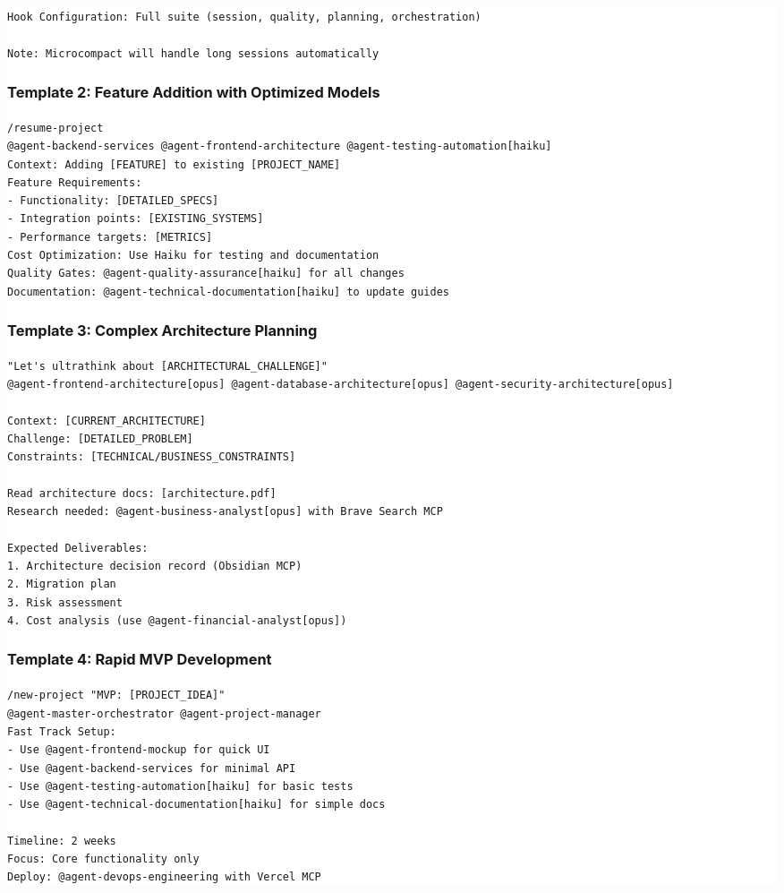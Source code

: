 ```
Hook Configuration: Full suite (session, quality, planning, orchestration)

Note: Microcompact will handle long sessions automatically
```

### Template 2: Feature Addition with Optimized Models
```
/resume-project
@agent-backend-services @agent-frontend-architecture @agent-testing-automation[haiku]
Context: Adding [FEATURE] to existing [PROJECT_NAME]
Feature Requirements:
- Functionality: [DETAILED_SPECS]
- Integration points: [EXISTING_SYSTEMS]
- Performance targets: [METRICS]
Cost Optimization: Use Haiku for testing and documentation
Quality Gates: @agent-quality-assurance[haiku] for all changes
Documentation: @agent-technical-documentation[haiku] to update guides
```

### Template 3: Complex Architecture Planning
```
"Let's ultrathink about [ARCHITECTURAL_CHALLENGE]"
@agent-frontend-architecture[opus] @agent-database-architecture[opus] @agent-security-architecture[opus]

Context: [CURRENT_ARCHITECTURE]
Challenge: [DETAILED_PROBLEM]
Constraints: [TECHNICAL/BUSINESS_CONSTRAINTS]

Read architecture docs: [architecture.pdf]
Research needed: @agent-business-analyst[opus] with Brave Search MCP

Expected Deliverables:
1. Architecture decision record (Obsidian MCP)
2. Migration plan
3. Risk assessment
4. Cost analysis (use @agent-financial-analyst[opus])
```

### Template 4: Rapid MVP Development
```
/new-project "MVP: [PROJECT_IDEA]"
@agent-master-orchestrator @agent-project-manager
Fast Track Setup:
- Use @agent-frontend-mockup for quick UI
- Use @agent-backend-services for minimal API
- Use @agent-testing-automation[haiku] for basic tests
- Use @agent-technical-documentation[haiku] for simple docs

Timeline: 2 weeks
Focus: Core functionality only
Deploy: @agent-devops-engineering with Vercel MCP
```
